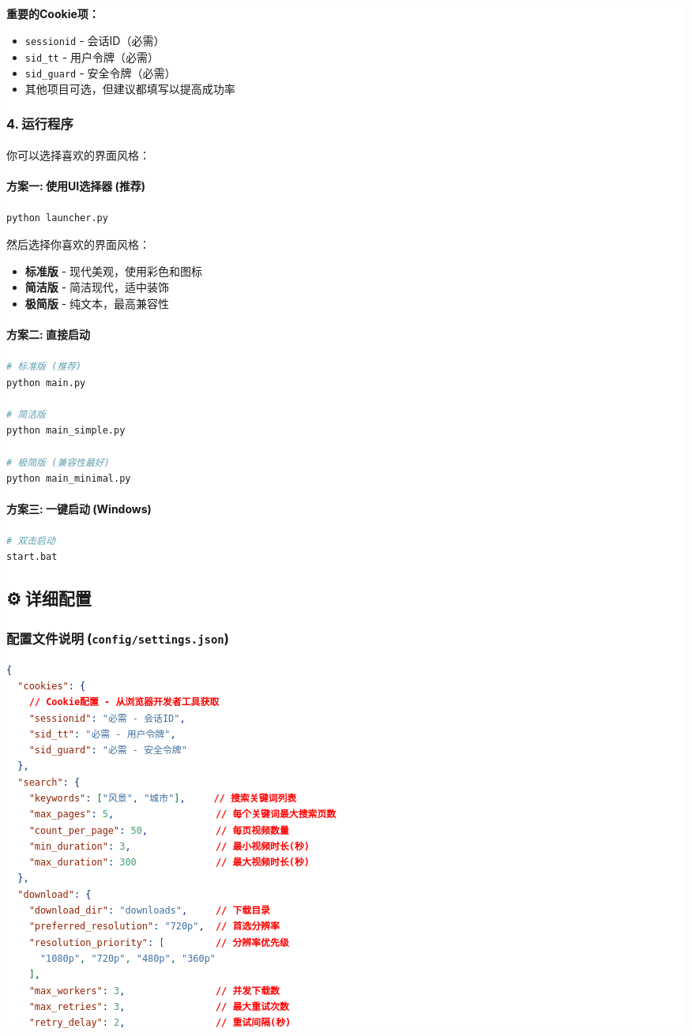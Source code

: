 **重要的Cookie项：**
- `sessionid` - 会话ID（必需）
- `sid_tt` - 用户令牌（必需）
- `sid_guard` - 安全令牌（必需）
- 其他项目可选，但建议都填写以提高成功率

### 4. 运行程序

你可以选择喜欢的界面风格：

#### 方案一: 使用UI选择器 (推荐)
```bash
python launcher.py
```
然后选择你喜欢的界面风格：
- **标准版** - 现代美观，使用彩色和图标
- **简洁版** - 简洁现代，适中装饰
- **极简版** - 纯文本，最高兼容性

#### 方案二: 直接启动
```bash
# 标准版 (推荐)
python main.py

# 简洁版
python main_simple.py

# 极简版 (兼容性最好)
python main_minimal.py
```

#### 方案三: 一键启动 (Windows)
```bash
# 双击启动
start.bat
```

## ⚙️ 详细配置

### 配置文件说明 (`config/settings.json`)

```json
{
  "cookies": {
    // Cookie配置 - 从浏览器开发者工具获取
    "sessionid": "必需 - 会话ID",
    "sid_tt": "必需 - 用户令牌", 
    "sid_guard": "必需 - 安全令牌"
  },
  "search": {
    "keywords": ["风景", "城市"],     // 搜索关键词列表
    "max_pages": 5,                  // 每个关键词最大搜索页数
    "count_per_page": 50,            // 每页视频数量
    "min_duration": 3,               // 最小视频时长(秒)
    "max_duration": 300              // 最大视频时长(秒)
  },
  "download": {
    "download_dir": "downloads",     // 下载目录
    "preferred_resolution": "720p",  // 首选分辨率
    "resolution_priority": [         // 分辨率优先级
      "1080p", "720p", "480p", "360p"
    ],
    "max_workers": 3,                // 并发下载数
    "max_retries": 3,                // 最大重试次数
    "retry_delay": 2,                // 重试间隔(秒)
```